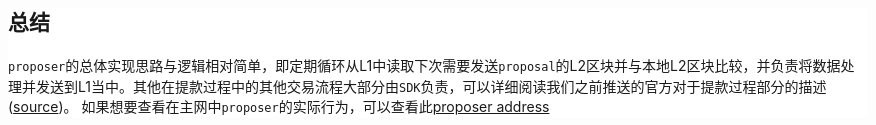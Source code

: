 ```solidity
```

## 总结
`proposer`的总体实现思路与逻辑相对简单，即定期循环从L1中读取下次需要发送`proposal`的L2区块并与本地L2区块比较，并负责将数据处理并发送到L1当中。其他在提款过程中的其他交易流程大部分由`SDK`负责，可以详细阅读我们之前推送的官方对于提款过程部分的描述([source](https://community.optimism.io/docs/protocol/withdrawal-flow/#))。
如果想要查看在主网中`proposer`的实际行为，可以查看此[proposer address](https://etherscan.io/address/0x473300df21d047806a082244b417f96b32f13a33)